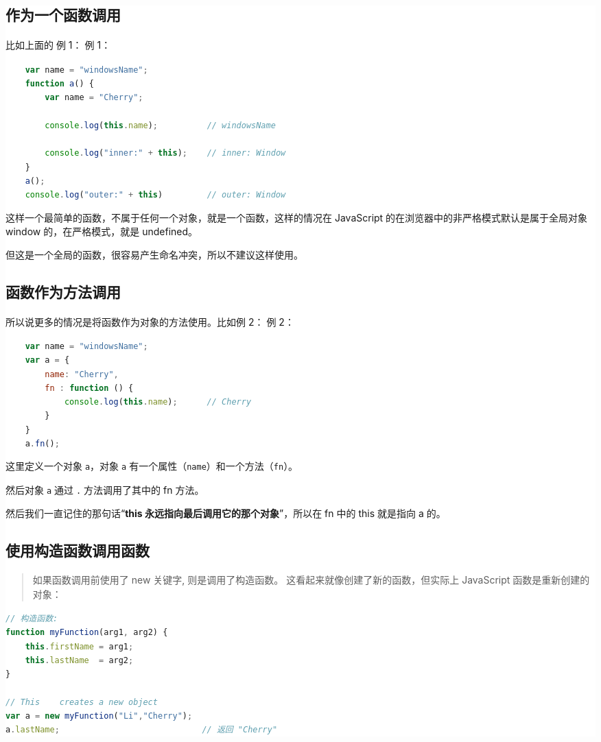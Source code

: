 ## 作为一个函数调用
比如上面的 例 1：
例 1：
```js
    var name = "windowsName";
    function a() {
        var name = "Cherry";

        console.log(this.name);          // windowsName

        console.log("inner:" + this);    // inner: Window
    }
    a();
    console.log("outer:" + this)         // outer: Window
```
这样一个最简单的函数，不属于任何一个对象，就是一个函数，这样的情况在 JavaScript 的在浏览器中的非严格模式默认是属于全局对象 window 的，在严格模式，就是 undefined。 

但这是一个全局的函数，很容易产生命名冲突，所以不建议这样使用。

## 函数作为方法调用
所以说更多的情况是将函数作为对象的方法使用。比如例 2：
例 2：
```js
    var name = "windowsName";
    var a = {
        name: "Cherry",
        fn : function () {
            console.log(this.name);      // Cherry
        }
    }
    a.fn();
```
这里定义一个对象 `a`，对象 `a` 有一个属性（`name`）和一个方法（`fn`）。

然后对象 `a` 通过 `.` 方法调用了其中的 fn 方法。

然后我们一直记住的那句话“**this 永远指向最后调用它的那个对象**”，所以在 fn 中的 this 就是指向 a 的。

## 使用构造函数调用函数
> 如果函数调用前使用了 new 关键字, 则是调用了构造函数。
这看起来就像创建了新的函数，但实际上 JavaScript 函数是重新创建的对象：

```js
// 构造函数:
function myFunction(arg1, arg2) {
    this.firstName = arg1;
    this.lastName  = arg2;
}
 
// This    creates a new object
var a = new myFunction("Li","Cherry");
a.lastName;                             // 返回 "Cherry"
```
